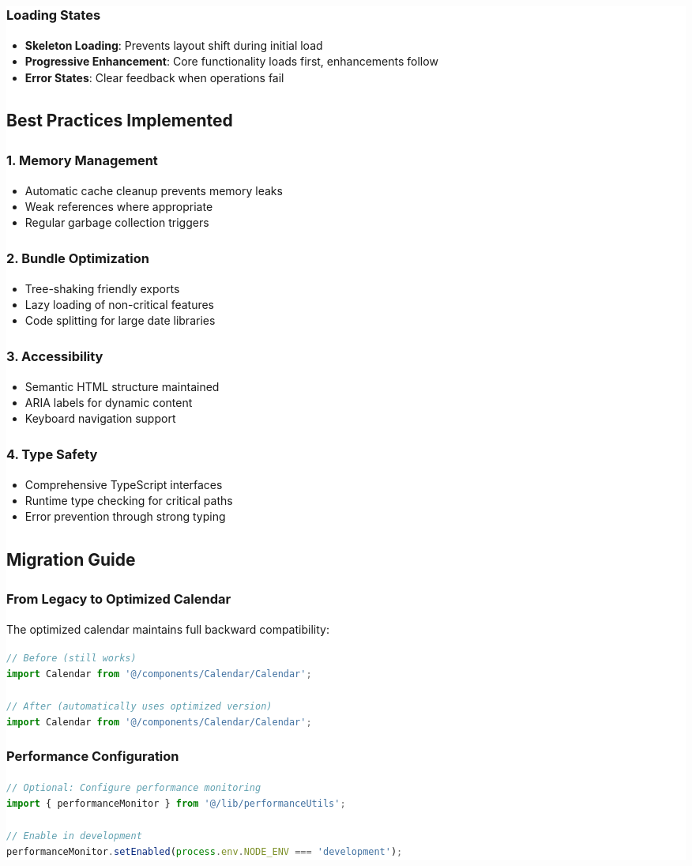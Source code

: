 ### Loading States
- **Skeleton Loading**: Prevents layout shift during initial load
- **Progressive Enhancement**: Core functionality loads first, enhancements follow
- **Error States**: Clear feedback when operations fail

## Best Practices Implemented

### 1. **Memory Management**
- Automatic cache cleanup prevents memory leaks
- Weak references where appropriate
- Regular garbage collection triggers

### 2. **Bundle Optimization**
- Tree-shaking friendly exports
- Lazy loading of non-critical features
- Code splitting for large date libraries

### 3. **Accessibility**
- Semantic HTML structure maintained
- ARIA labels for dynamic content
- Keyboard navigation support

### 4. **Type Safety**
- Comprehensive TypeScript interfaces
- Runtime type checking for critical paths
- Error prevention through strong typing

## Migration Guide

### From Legacy to Optimized Calendar

The optimized calendar maintains full backward compatibility:

```typescript
// Before (still works)
import Calendar from '@/components/Calendar/Calendar';

// After (automatically uses optimized version)
import Calendar from '@/components/Calendar/Calendar';
```

### Performance Configuration

```typescript
// Optional: Configure performance monitoring
import { performanceMonitor } from '@/lib/performanceUtils';

// Enable in development
performanceMonitor.setEnabled(process.env.NODE_ENV === 'development');
```

